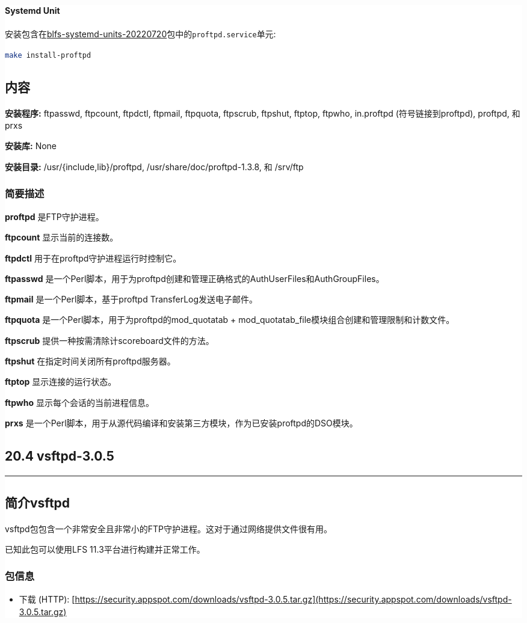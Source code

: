 ```bash
```

#### Systemd Unit

安装包含在[blfs-systemd-units-20220720](2.Important_information.md#24-blfs-systemd-units)包中的`proftpd.service`单元:

```bash
make install-proftpd
```

内容
--------

**安装程序:** ftpasswd, ftpcount, ftpdctl, ftpmail, ftpquota, ftpscrub, ftpshut, ftptop, ftpwho, in.proftpd (符号链接到proftpd), proftpd, 和 prxs

**安装库:** None

**安装目录:** /usr/{include,lib}/proftpd, /usr/share/doc/proftpd-1.3.8, 和 /srv/ftp

### 简要描述

**proftpd**             是FTP守护进程。

**ftpcount**            显示当前的连接数。

**ftpdctl**             用于在proftpd守护进程运行时控制它。

**ftpasswd**            是一个Perl脚本，用于为proftpd创建和管理正确格式的AuthUserFiles和AuthGroupFiles。

**ftpmail**             是一个Perl脚本，基于proftpd TransferLog发送电子邮件。

**ftpquota**            是一个Perl脚本，用于为proftpd的mod_quotatab + mod_quotatab_file模块组合创建和管理限制和计数文件。

**ftpscrub**            提供一种按需清除计scoreboard文件的方法。

**ftpshut**             在指定时间关闭所有proftpd服务器。

**ftptop**              显示连接的运行状态。

**ftpwho**              显示每个会话的当前进程信息。

**prxs**                是一个Perl脚本，用于从源代码编译和安装第三方模块，作为已安装proftpd的DSO模块。


## 20.4 vsftpd-3.0.5
--------

简介vsftpd
----------------------

vsftpd包包含一个非常安全且非常小的FTP守护进程。这对于通过网络提供文件很有用。

已知此包可以使用LFS 11.3平台进行构建并正常工作。

### 包信息

*   下载 (HTTP): [https://security.appspot.com/downloads/vsftpd-3.0.5.tar.gz](https://security.appspot.com/downloads/vsftpd-3.0.5.tar.gz)
    